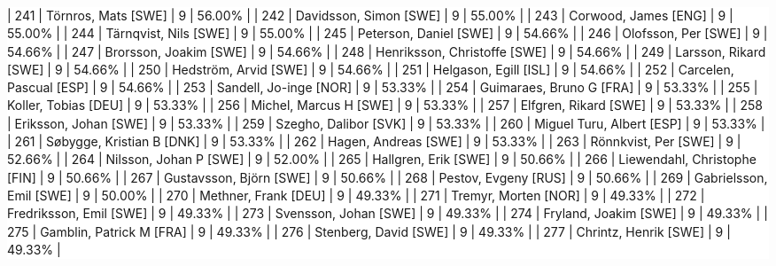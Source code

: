 |  241  | Törnros, Mats [SWE] |  9 |  56.00% |
|  242  | Davidsson, Simon [SWE] |  9 |  55.00% |
|  243  | Corwood, James [ENG] |  9 |  55.00% |
|  244  | Tärnqvist, Nils [SWE] |  9 |  55.00% |
|  245  | Peterson, Daniel [SWE] |  9 |  54.66% |
|  246  | Olofsson, Per [SWE] |  9 |  54.66% |
|  247  | Brorsson, Joakim [SWE] |  9 |  54.66% |
|  248  | Henriksson, Christoffe [SWE] |  9 |  54.66% |
|  249  | Larsson, Rikard [SWE] |  9 |  54.66% |
|  250  | Hedström, Arvid [SWE] |  9 |  54.66% |
|  251  | Helgason, Egill [ISL] |  9 |  54.66% |
|  252  | Carcelen, Pascual [ESP] |  9 |  54.66% |
|  253  | Sandell, Jo-inge [NOR] |  9 |  53.33% |
|  254  | Guimaraes, Bruno G [FRA] |  9 |  53.33% |
|  255  | Koller, Tobias [DEU] |  9 |  53.33% |
|  256  | Michel, Marcus H [SWE] |  9 |  53.33% |
|  257  | Elfgren, Rikard [SWE] |  9 |  53.33% |
|  258  | Eriksson, Johan [SWE] |  9 |  53.33% |
|  259  | Szegho, Dalibor [SVK] |  9 |  53.33% |
|  260  | Miguel Turu, Albert [ESP] |  9 |  53.33% |
|  261  | Søbygge, Kristian B [DNK] |  9 |  53.33% |
|  262  | Hagen, Andreas [SWE] |  9 |  53.33% |
|  263  | Rönnkvist, Per [SWE] |  9 |  52.66% |
|  264  | Nilsson, Johan P [SWE] |  9 |  52.00% |
|  265  | Hallgren, Erik [SWE] |  9 |  50.66% |
|  266  | Liewendahl, Christophe [FIN] |  9 |  50.66% |
|  267  | Gustavsson, Björn [SWE] |  9 |  50.66% |
|  268  | Pestov, Evgeny [RUS] |  9 |  50.66% |
|  269  | Gabrielsson, Emil [SWE] |  9 |  50.00% |
|  270  | Methner, Frank [DEU] |  9 |  49.33% |
|  271  | Tremyr, Morten [NOR] |  9 |  49.33% |
|  272  | Fredriksson, Emil [SWE] |  9 |  49.33% |
|  273  | Svensson, Johan [SWE] |  9 |  49.33% |
|  274  | Fryland, Joakim [SWE] |  9 |  49.33% |
|  275  | Gamblin, Patrick M [FRA] |  9 |  49.33% |
|  276  | Stenberg, David [SWE] |  9 |  49.33% |
|  277  | Chrintz, Henrik [SWE] |  9 |  49.33% |